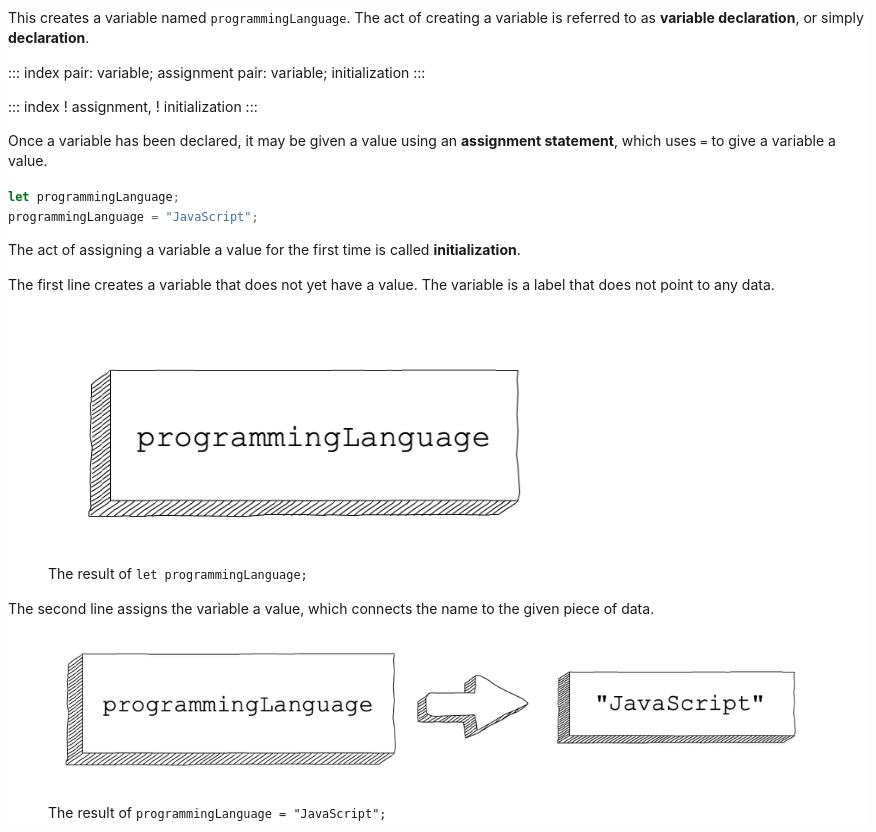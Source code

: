 This creates a variable named `programmingLanguage`. The act of creating
a variable is referred to as **variable declaration**, or simply
**declaration**.

::: index
pair: variable; assignment pair: variable; initialization
:::

::: index
! assignment, ! initialization
:::

Once a variable has been declared, it may be given a value using an
**assignment statement**, which uses `=` to give a variable a value.

``` {.js linenos=""}
let programmingLanguage;
programmingLanguage = "JavaScript";
```

The act of assigning a variable a value for the first time is called
**initialization**.

The first line creates a variable that does not yet have a value. The
variable is a label that does not point to any data.

<figure>
<img src="figures/unassigned-variable.png" height="250"
alt="figures/unassigned-variable.png" />
<figcaption>The result of
<code>let programmingLanguage;</code></figcaption>
</figure>

The second line assigns the variable a value, which connects the name to
the given piece of data.

<figure>
<img src="figures/variable.png" alt="figures/variable.png" />
<figcaption>The result of
<code>programmingLanguage = "JavaScript";</code></figcaption>
</figure>
